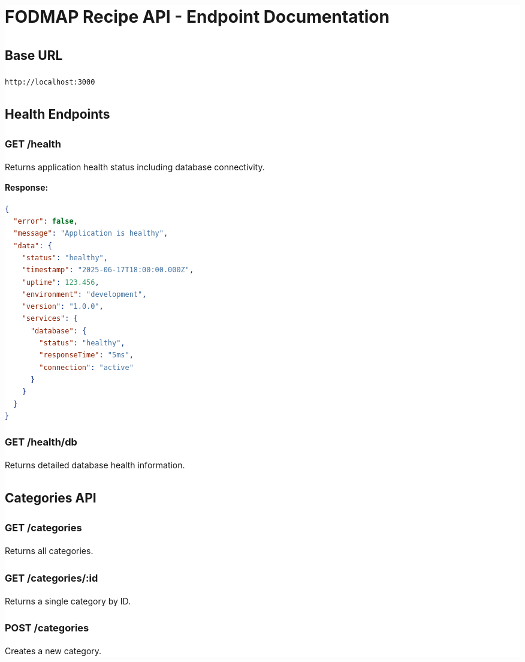 # FODMAP Recipe API - Endpoint Documentation

## Base URL
```
http://localhost:3000
```

## Health Endpoints

### GET /health
Returns application health status including database connectivity.

**Response:**
```json
{
  "error": false,
  "message": "Application is healthy",
  "data": {
    "status": "healthy",
    "timestamp": "2025-06-17T18:00:00.000Z",
    "uptime": 123.456,
    "environment": "development",
    "version": "1.0.0",
    "services": {
      "database": {
        "status": "healthy",
        "responseTime": "5ms",
        "connection": "active"
      }
    }
  }
}
```

### GET /health/db
Returns detailed database health information.

## Categories API

### GET /categories
Returns all categories.

### GET /categories/:id
Returns a single category by ID.

### POST /categories
Creates a new category.
